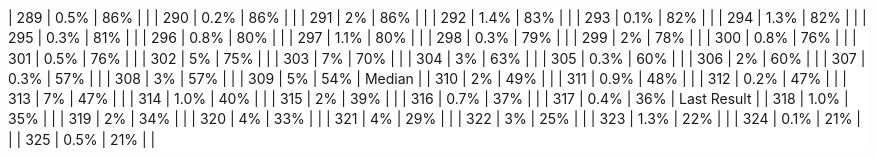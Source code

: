 | 289 | 0.5% | 86% |  |
| 290 | 0.2% | 86% |  |
| 291 | 2% | 86% |  |
| 292 | 1.4% | 83% |  |
| 293 | 0.1% | 82% |  |
| 294 | 1.3% | 82% |  |
| 295 | 0.3% | 81% |  |
| 296 | 0.8% | 80% |  |
| 297 | 1.1% | 80% |  |
| 298 | 0.3% | 79% |  |
| 299 | 2% | 78% |  |
| 300 | 0.8% | 76% |  |
| 301 | 0.5% | 76% |  |
| 302 | 5% | 75% |  |
| 303 | 7% | 70% |  |
| 304 | 3% | 63% |  |
| 305 | 0.3% | 60% |  |
| 306 | 2% | 60% |  |
| 307 | 0.3% | 57% |  |
| 308 | 3% | 57% |  |
| 309 | 5% | 54% | Median |
| 310 | 2% | 49% |  |
| 311 | 0.9% | 48% |  |
| 312 | 0.2% | 47% |  |
| 313 | 7% | 47% |  |
| 314 | 1.0% | 40% |  |
| 315 | 2% | 39% |  |
| 316 | 0.7% | 37% |  |
| 317 | 0.4% | 36% | Last Result |
| 318 | 1.0% | 35% |  |
| 319 | 2% | 34% |  |
| 320 | 4% | 33% |  |
| 321 | 4% | 29% |  |
| 322 | 3% | 25% |  |
| 323 | 1.3% | 22% |  |
| 324 | 0.1% | 21% |  |
| 325 | 0.5% | 21% |  |